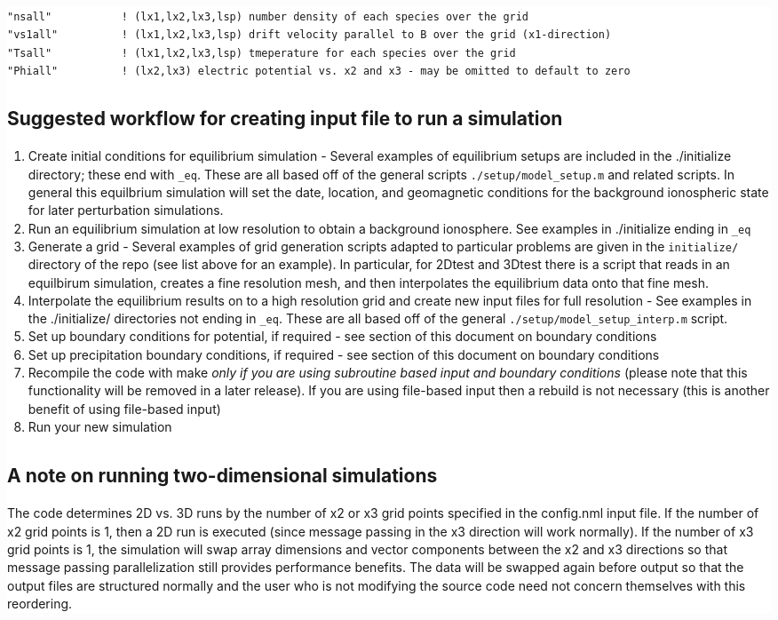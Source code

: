  ```
 "nsall"           ! (lx1,lx2,lx3,lsp) number density of each species over the grid
 "vs1all"          ! (lx1,lx2,lx3,lsp) drift velocity parallel to B over the grid (x1-direction)
 "Tsall"           ! (lx1,lx2,lx3,lsp) tmeperature for each species over the grid
 "Phiall"          ! (lx2,lx3) electric potential vs. x2 and x3 - may be omitted to default to zero
 ```


## Suggested workflow for creating input file to run a simulation

1. Create initial conditions for equilibrium simulation -  Several examples of equilibrium setups are included in the ./initialize directory; these end with `_eq`.  These are all based off of the general scripts `./setup/model_setup.m` and related scripts.  In general this equilbrium simulation will set the date, location, and geomagnetic conditions for the background ionospheric state for later perturbation simulations.
2. Run an equilibrium simulation at low resolution to obtain a background ionosphere.  See examples in ./initialize ending in `_eq`
3. Generate a grid - Several examples of grid generation scripts adapted to particular problems are given in the `initialize/` directory of the repo (see list above for an example).  In particular, for 2Dtest and 3Dtest there is a script that reads in an equilbirum simulation, creates a fine resolution mesh, and then interpolates the equilibrium data onto that fine mesh.
4. Interpolate the equilibrium results on to a high resolution grid and create new input files for full resolution - See examples in the ./initialize/ directories not ending in `_eq`.  These are all based off of the general `./setup/model_setup_interp.m` script.
5. Set up boundary conditions for potential, if required - see section of this document on boundary conditions
6. Set up precipitation boundary conditions, if required -  see section of this document on boundary conditions
7. Recompile the code with make *only if you are using subroutine based input and boundary conditions* (please note that this functionality will be removed in a later release).  If you are using file-based input then a rebuild is not necessary (this is another benefit of using file-based input)
8. Run your new simulation

## A note on running two-dimensional simulations

The code determines 2D vs. 3D runs by the number of x2 or x3 grid points specified in the config.nml input file.
If the number of x2 grid points is 1, then a 2D run is executed (since message passing in the x3 direction will work normally).
If the number of x3 grid points is 1, the simulation will swap array dimensions and vector components between the x2 and x3 directions so that message passing parallelization still provides performance benefits.
The data will be swapped again before output so that the output files are structured normally and the user who is not modifying the source code need not concern themselves with this reordering.
